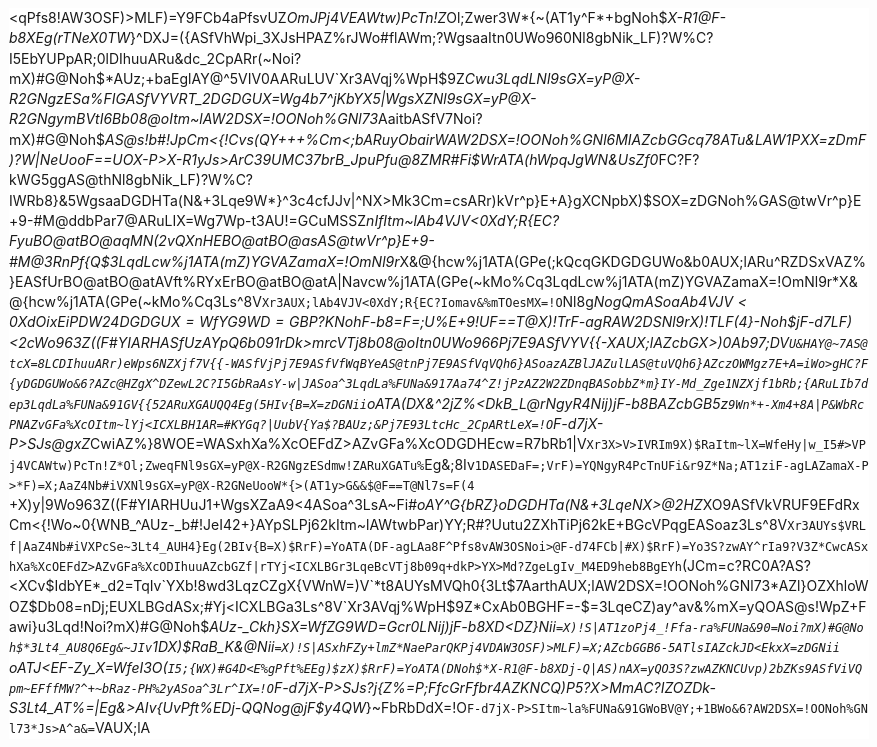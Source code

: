 <qPfs8!AW3OSF)>MLF)=Y9FCb4aPfsvUZ*OmJPj4VEAWtw)PcTn!Z*Ol;Zwer3W*{~(AT1y^F*+bgNoh$*X-R1@F-b8XEg(rTNeX0TW*}^DXJ=({ASfVhWpi_3XJsHPAZ%rJWo#flAWm;?WgsaaItn0UWo960Nl8gbNik_LF)?W%C?I5EbYUPpAR;0lDIhuuARu&dc_2CpARr(~Noi?mX)#G@Noh$*AUz;+baEglAY@^5VIV0AARuLUV`Xr3AVqj%WpH$9Z*Cwu3LqdLNl9sGX=yP@X-R2GNgzESa%FIGASfVYVRT_2DGDGUX=Wg4b7^jKbYX5|WgsXZNl9sGX=yP@X-R2GNgymBVtI6Bb08@oItm~lAW2DSX=!OONoh%GNl73*AaitbASfV7Noi?mX)#G@Noh$*AS@s!b#!JpCm<{!Cvs(QY+++%Cm<;bARuyObairWAW2DSX=!OONoh%GNl6MIAZcbGGcq78ATu&LAW1PXX=zDmF)?W|NeUooF==UOX-P>*X-R1yJs>ArC39UMC37brB_JpuPfu@8Z*MR#Fi$WrATA(hWpqJgWN&UsZf0*FC?F?kWG5ggAS@thNl8gbNik_LF)?W%C?IWRb8}&5WgsaaDGDHTa(N&+3Lqe9W*}^3c4cfJJv|^NX>Mk3Cm=csARr)kVr^p}E+A}gXCNpbX)$SOX=zDGNoh%GAS@twVr^p}E+9-#M@ddbPar7@ARuLIX=Wg7Wp-t3AU!=GCuMSSZ*nIfItm~lAb4VJV<0XdY;R{EC?FyuBO@atBO@aqMN(2vQXnHEBO@atBO@asAS@twVr^p}E+9-#M@3RnPf{Q$3LqdLcw%j1ATA(mZ)YGVAZamaX=!OmNl9r*X&@{hcw%j1ATA(GPe(;kQcqGKDGDGUWo&b0AUX;lARu^RZDSxVAZ%}EASfUrBO@atBO@atAVft%RYxErBO@atBO@atA|Navcw%j1ATA(GPe(~kMo%Cq3LqdLcw%j1ATA(mZ)YGVAZamaX=!OmNl9r*X&@{hcw%j1ATA(GPe(~kMo%Cq3Ls^8V`Xr3AUX;lAb4VJV<0XdY;R{EC?Iomav&%mTOesMX=!O`Nl8g*NogQmASoa$Ab4VJV<0XdOixEiPDW24DGDGUX=WfYG9WD=GBP?KNoh$*F-b8=F=;U%E+9!UF==T@X)!TrF-agRAW2DSNl9r*X)!TLF(4}-Noh$jF-d7LF)<2cWo963Z((F#YIARHASfUzAYpQ6b091rDk>mrcVTj8b08@oItn0UWo966Pj7E9ASfVYV{{-XAUX;lAZcbGX>)0Ab97;DV`U&HAY@~7AS@tcX=8LCDIhuuARr)eWps6NZXjf7V{{-WASfVjPj7E9ASfVfWqBYeAS@tnPj7E9ASfVqVQh6}ASoazAZBlJAZulLAS@tuVQh6}AZczOWMgz7E+A=iWo>gHC?F{yDGDGUWo&6?AZc@HZgX^DZewL2C?I5GbRaAsY-w|JASoa^3LqdLa%FUNa&917Aa74^Z!jPzAZ2W2ZDnqBASobbZ*m}IY-Md_Zge1NZXjf1bRb;{ARuLIb7dep3LqdLa%FUNa&91GV{{52ARuXGAUQQ4Eg(5HIv{B=X=zDGNii`oATA(DX&^2jZ%<DkB_L@rNgyR4Nij)jF-b8BAZcbGB5z`9Wn*+-Xm4+8A|P&WbRcPNAZvGFa%XcOItm~lYj<ICXLBH1AR=#KYGq?|UubV{Ya$?BAUz;&Pj7E93LtcHc_2CpARtLeX=!O`F-d7jX-P>SJs@gxZ*CwiAZ%}8WOE=WASxhXa%XcOEFdZ>AZvGFa%XcODGDHEcw=R7bRb1|V`Xr3X>V>IVRIm9X)$RaItm~lX=WfeHy|w_I5#>VPj4VCAWtw)PcTn!Z*Ol;ZweqFNl9sGX=yP@X-R2GNgzESdmw!ZARuXGATu%`Eg&;8Iv`1DASEDaF=;VrF)=YQNgyR4PcTnUFi&r9Z*Na;AT1ziF-agLAZamaX-P>*F)=X;AaZ4Nb#iVXNl9sGX=yP@X-R2GNeUooW*{>(AT1y>G&&$@F==T@Nl7s=F(4`+X)y|9Wo963Z((F#YIARHUuJ1+WgsXZaA9<4ASoa^3LsA~Fi#*oAY^G{bRZ}oDGDHTa(N&+3LqeNX>@2HZ*XO9ASfVkVRUF9EFdRxCm<{!Wo~0{WNB_^AUz-_b#!JeI42+}AYpSLPj62kItm~lAWtwbPar)YY;R#?Uutu2ZXhTiPj62kE+BGcVPqgEASoaz3Ls^8V`Xr3AUYs$VRLf|AaZ4Nb#iVXPcSe~3Lt4_AUH4}Eg(2BIv{B=X)$RrF)=YoATA(DF-agLAa8F^Pfs8vAW3OSNoi>@F-d74FCb|#X)$RrF)=Yo3S?zwAY^rIa9?V3Z*CwcASxhXa%XcOEFdZ>AZvGFa%XcODIhuuAZcbGZf|rTYj<ICXLBGr3LqeBcVTj8b09q+dkP>YX>Md?ZgeLgIv_M4ED9heb8BgEYh`(JCm=c?RC0A?AS?<XCv$IdbYE*_d2=TqIv`YXb!8wd3LqzCZgX{VWnW=)V`*t8AUYsMVQh0{3Lt$7AarthAUX;lAW2DSX=!OONoh%GNl73*AZl}OZXhloWOZ$Db08=nDj;EUXLBGdASx;#Yj<ICXLBGa3Ls^8V`Xr3AVqj%WpH$9Z*CxAb0BGHF=-$=3LqeCZ)ay^av&%mX=yQOAS@s!WpZ+Fawi}u3Lqd!Noi?mX)#G@Noh$*AUz-_Ckh}SX=WfZG9WD=Gcr0LNij)jF-b8XD<DZ}Nii`=X)!S|AT1zoPj4_!Ffa-ra%FUNa&90=Noi?mX)#G@Noh$*3Lt4_AU8Q6Eg&~JIv`1DX)$RaB_K&@Nii`=X)!S|ASxhFZy+lmZ*NaeParQKPj4VDAW3OSF)>MLF)=X;AZcbGGB6-5ATlsIAZckJD<EkxX=zDGNii`oATJ<EF-Zy_X=WfeI3O(`I5;{WX)#G4D<E%gPft%EEg)$zX)$RrF)=YoATA(DNoh$*X-R1@F-b8XDj-Q|AS)nAX=yQO3S?zwAZKNCUvp)2bZKs9ASfViVQpm~EFffMW?^+~bRaz-PH%2yASoa^3Lr^IX=!O`F-d7jX-P>SJs?j{Z%=P;FfcGrFfbr4AZKNCQ)P5?X>MmAC?IZOZDk-S3Lt4_AT%=|Eg&>AIv{UvPft%EDj-QQNog@jF$y4QW*}~FbRbDdX=!O`F-d7jX-P>SItm~la%FUNa&91GWoBV@Y;+1BWo&6?AW2DSX=!OONoh%GNl73*Js>A^a&=`VAUX;lA